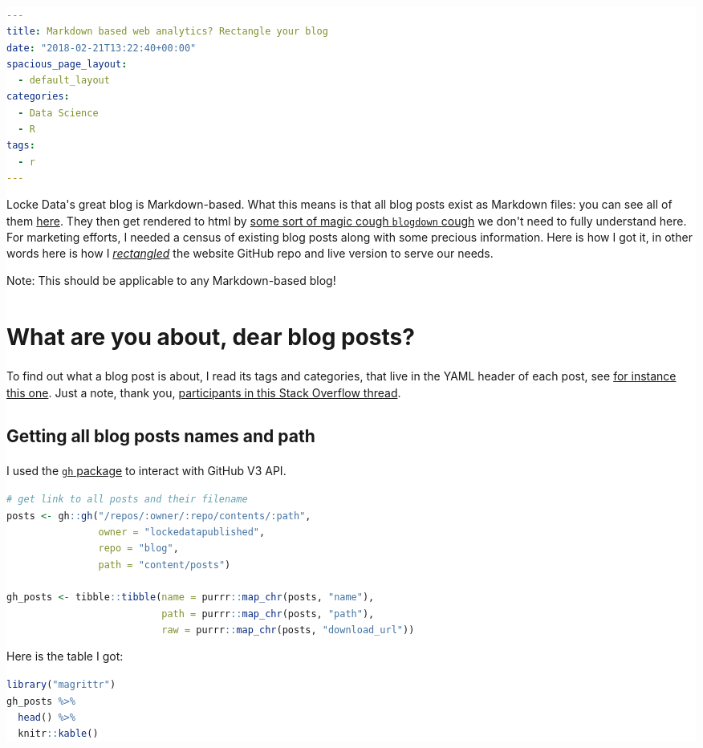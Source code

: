 ```yaml
---
title: Markdown based web analytics? Rectangle your blog
date: "2018-02-21T13:22:40+00:00"
spacious_page_layout:
  - default_layout
categories:
  - Data Science
  - R
tags:
  - r
---
```



Locke Data's great blog is Markdown-based. What this means is that all blog posts exist as Markdown files: you can see all of them [here](https://github.com/lockedatapublished/blog/tree/master/content/posts). They then get rendered to html by [some sort of magic cough `blogdown` cough](https://github.com/rstudio/blogdown) we don't need to fully understand here. For marketing efforts, I needed a census of existing blog posts along with some precious information. Here is how I got it, in other words here is how I [*rectangled*](https://speakerdeck.com/jennybc/data-rectangling) the website GitHub repo and live version to serve our needs.

Note: This should be applicable to any Markdown-based blog!

What are you about, dear blog posts?
====================================

To find out what a blog post is about, I read its tags and categories, that live in the YAML header of each post, see [for instance this one](https://github.com/lockedatapublished/blog/blob/master/content/posts/2013-05-19-time-to-go-home.md). Just a note, thank you, [participants in this Stack Overflow thread](https://stackoverflow.com/questions/25022016/get-all-file-names-from-a-github-repo-through-the-github-api).

Getting all blog posts names and path
-------------------------------------

I used the [`gh` package](https://github.com/r-lib/gh) to interact with GitHub V3 API.

``` r
# get link to all posts and their filename
posts <- gh::gh("/repos/:owner/:repo/contents/:path", 
                owner = "lockedatapublished",
                repo = "blog",
                path = "content/posts")

gh_posts <- tibble::tibble(name = purrr::map_chr(posts, "name"),
                           path = purrr::map_chr(posts, "path"),
                           raw = purrr::map_chr(posts, "download_url"))
```

Here is the table I got:

``` r
library("magrittr")
gh_posts %>%
  head() %>%
  knitr::kable()
```
